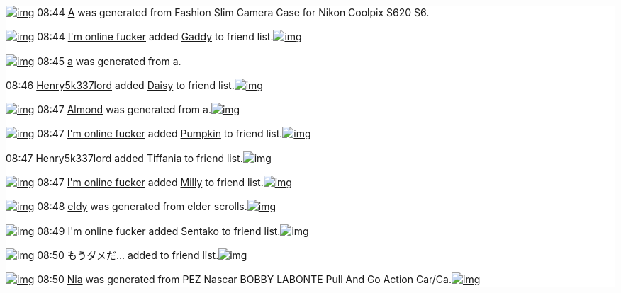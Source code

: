 [![img](http://www.deviantsart.com/3jkqadn.png)](http://www.barcodekanojo.com/kanojo/2933222/A) 08:44 [A](http://www.barcodekanojo.com/kanojo/2933222/A) was generated from Fashion Slim Camera Case for Nikon Coolpix S620 S6.

[![img](http://www.deviantsart.com/m0il19.jpeg)](http://www.barcodekanojo.com/user/413165/I%27m%20online%20fucker) 08:44 [I'm online fucker](http://www.barcodekanojo.com/user/413165/I%27m%20online%20fucker) added [Gaddy](http://www.barcodekanojo.com/kanojo/2748204/Gaddy) to friend list.[![img](http://www.deviantsart.com/2qjk2ni.png)](http://www.barcodekanojo.com/kanojo/2748204/Gaddy)

[![img](http://www.deviantsart.com/3ape2vl.png)](http://www.barcodekanojo.com/kanojo/2933223/a) 08:45 [a](http://www.barcodekanojo.com/kanojo/2933223/a) was generated from a.

08:46 [Henry5k337lord](http://www.barcodekanojo.com/user/456110/Henry5k337lord) added [Daisy](http://www.barcodekanojo.com/kanojo/2532891/Daisy) to friend list.[![img](http://www.deviantsart.com/1lvpldf.png)](http://www.barcodekanojo.com/kanojo/2532891/Daisy)

[![img](http://www.deviantsart.com/3dcnsvg.png)](http://www.barcodekanojo.com/kanojo/2933224/Almond) 08:47 [Almond](http://www.barcodekanojo.com/kanojo/2933224/Almond) was generated from a.[![img](http://www.deviantsart.com/1qs1kpi.jpeg)](http://www.barcodekanojo.com/product_images/barcode/5581686/1400283969/50x50xa.jpg,qw=88,ah=88.pagespeed.ic.6ujvNnnHyY.jpg)

[![img](http://www.deviantsart.com/m0il19.jpeg)](http://www.barcodekanojo.com/user/413165/I%27m%20online%20fucker) 08:47 [I'm online fucker](http://www.barcodekanojo.com/user/413165/I%27m%20online%20fucker) added [Pumpkin](http://www.barcodekanojo.com/kanojo/2598006/Pumpkin) to friend list.[![img](http://www.deviantsart.com/1g6e33g.png)](http://www.barcodekanojo.com/kanojo/2598006/Pumpkin)

08:47 [Henry5k337lord](http://www.barcodekanojo.com/user/456110/Henry5k337lord) added [Tiffania ](http://www.barcodekanojo.com/kanojo/2582921/Tiffania%20) to friend list.[![img](http://www.deviantsart.com/1fm0cpk.png)](http://www.barcodekanojo.com/kanojo/2582921/Tiffania%20)

[![img](http://www.deviantsart.com/m0il19.jpeg)](http://www.barcodekanojo.com/user/413165/I%27m%20online%20fucker) 08:47 [I'm online fucker](http://www.barcodekanojo.com/user/413165/I%27m%20online%20fucker) added [Milly](http://www.barcodekanojo.com/kanojo/2629823/Milly) to friend list.[![img](http://www.deviantsart.com/1857tu6.png)](http://www.barcodekanojo.com/kanojo/2629823/Milly)

[![img](http://www.deviantsart.com/jo95vr.png)](http://www.barcodekanojo.com/kanojo/2933225/eldy) 08:48 [eldy](http://www.barcodekanojo.com/kanojo/2933225/eldy) was generated from elder scrolls.[![img](http://www.deviantsart.com/3rrdkug.jpeg)](http://www.barcodekanojo.com/product_images/barcode/5581690/1400284027/50x50xelder,P20scrolls.jpg,qw=88,ah=88.pagespeed.ic.A0wwW5Skmn.jpg)

[![img](http://www.deviantsart.com/m0il19.jpeg)](http://www.barcodekanojo.com/user/413165/I%27m%20online%20fucker) 08:49 [I'm online fucker](http://www.barcodekanojo.com/user/413165/I%27m%20online%20fucker) added [Sentako](http://www.barcodekanojo.com/kanojo/2552613/Sentako) to friend list.[![img](http://www.deviantsart.com/oar8s8.png)](http://www.barcodekanojo.com/kanojo/2552613/Sentako)

[![img](http://www.deviantsart.com/nuk88l.jpeg)](http://www.barcodekanojo.com/user/425666/%E3%82%82%E3%81%86%E3%83%80%E3%83%A1%E3%81%A0...) 08:50 [もうダメだ...](http://www.barcodekanojo.com/user/425666/%E3%82%82%E3%81%86%E3%83%80%E3%83%A1%E3%81%A0...) added [ ](http://www.barcodekanojo.com/kanojo/2603627/%20) to friend list.[![img](http://www.deviantsart.com/2vfhc72.png)](http://www.barcodekanojo.com/kanojo/2603627/%20)

[![img](http://www.deviantsart.com/3p4kkhl.png)](http://www.barcodekanojo.com/kanojo/2933226/Nia) 08:50 [Nia](http://www.barcodekanojo.com/kanojo/2933226/Nia) was generated from PEZ Nascar BOBBY LABONTE Pull And Go Action Car/Ca.[![img](http://www.deviantsart.com/2pc2ipo.jpeg)](http://www.barcodekanojo.com/product_images/barcode/5581692/1400284148/50x50xPEZ,P20Nascar,P20BOBBY,P20LABONTE,P20Pull,P20And,P20Go,P20Action,P20Car,P2FCa.jpg,qw=88,ah=88.pagespeed.ic.mj-nNFNOxI.jpg)
